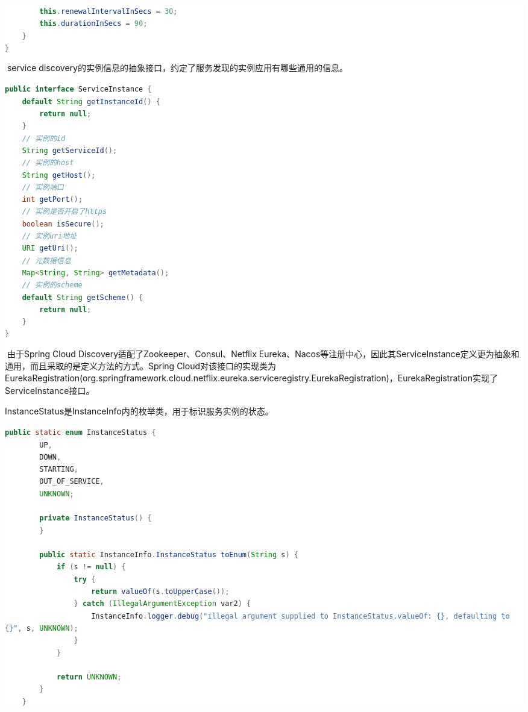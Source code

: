 ```java
        this.renewalIntervalInSecs = 30;
        this.durationInSecs = 90;
    }
}
```

​		service discovery的实例信息的抽象接口，约定了服务发现的实例应用有哪些通用的信息。

```java
public interface ServiceInstance {
    default String getInstanceId() {
        return null;
    }
	// 实例的id
    String getServiceId();
	// 实例的host
    String getHost();
	// 实例端口
    int getPort();
	// 实例是否开启了https
    boolean isSecure();
	// 实例uri地址
    URI getUri();
	// 元数据信息
    Map<String, String> getMetadata();
	// 实例的scheme
    default String getScheme() {
        return null;
    }
}
```

​		由于Spring Cloud Discovery适配了Zookeeper、Consul、Netflix Eureka、Nacos等注册中心，因此其ServiceInstance定义更为抽象和通用，而且采取的是定义方法的方式。Spring Cloud对该接口的实现类为EurekaRegistration(org.springframework.cloud.netflix.eureka.serviceregistry.EurekaRegistration)，EurekaRegistration实现了ServiceInstance接口。

InstanceStatus是InstanceInfo内的枚举类，用于标识服务实例的状态。

```java
public static enum InstanceStatus {
        UP,
        DOWN,
        STARTING,
        OUT_OF_SERVICE,
        UNKNOWN;

        private InstanceStatus() {
        }

        public static InstanceInfo.InstanceStatus toEnum(String s) {
            if (s != null) {
                try {
                    return valueOf(s.toUpperCase());
                } catch (IllegalArgumentException var2) {
                    InstanceInfo.logger.debug("illegal argument supplied to InstanceStatus.valueOf: {}, defaulting to {}", s, UNKNOWN);
                }
            }

            return UNKNOWN;
        }
    }

```
